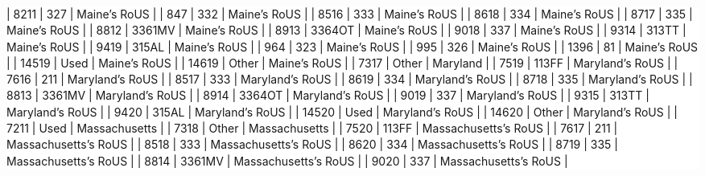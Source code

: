 | 8211  | 327      | Maine’s RoUS                |
| 847   | 332      | Maine’s RoUS                |
| 8516  | 333      | Maine’s RoUS                |
| 8618  | 334      | Maine’s RoUS                |
| 8717  | 335      | Maine’s RoUS                |
| 8812  | 3361MV   | Maine’s RoUS                |
| 8913  | 3364OT   | Maine’s RoUS                |
| 9018  | 337      | Maine’s RoUS                |
| 9314  | 313TT    | Maine’s RoUS                |
| 9419  | 315AL    | Maine’s RoUS                |
| 964   | 323      | Maine’s RoUS                |
| 995   | 326      | Maine’s RoUS                |
| 1396  | 81       | Maine’s RoUS                |
| 14519 | Used     | Maine’s RoUS                |
| 14619 | Other    | Maine’s RoUS                |
| 7317  | Other    | Maryland                    |
| 7519  | 113FF    | Maryland’s RoUS             |
| 7616  | 211      | Maryland’s RoUS             |
| 8517  | 333      | Maryland’s RoUS             |
| 8619  | 334      | Maryland’s RoUS             |
| 8718  | 335      | Maryland’s RoUS             |
| 8813  | 3361MV   | Maryland’s RoUS             |
| 8914  | 3364OT   | Maryland’s RoUS             |
| 9019  | 337      | Maryland’s RoUS             |
| 9315  | 313TT    | Maryland’s RoUS             |
| 9420  | 315AL    | Maryland’s RoUS             |
| 14520 | Used     | Maryland’s RoUS             |
| 14620 | Other    | Maryland’s RoUS             |
| 7211  | Used     | Massachusetts               |
| 7318  | Other    | Massachusetts               |
| 7520  | 113FF    | Massachusetts’s RoUS        |
| 7617  | 211      | Massachusetts’s RoUS        |
| 8518  | 333      | Massachusetts’s RoUS        |
| 8620  | 334      | Massachusetts’s RoUS        |
| 8719  | 335      | Massachusetts’s RoUS        |
| 8814  | 3361MV   | Massachusetts’s RoUS        |
| 9020  | 337      | Massachusetts’s RoUS        |